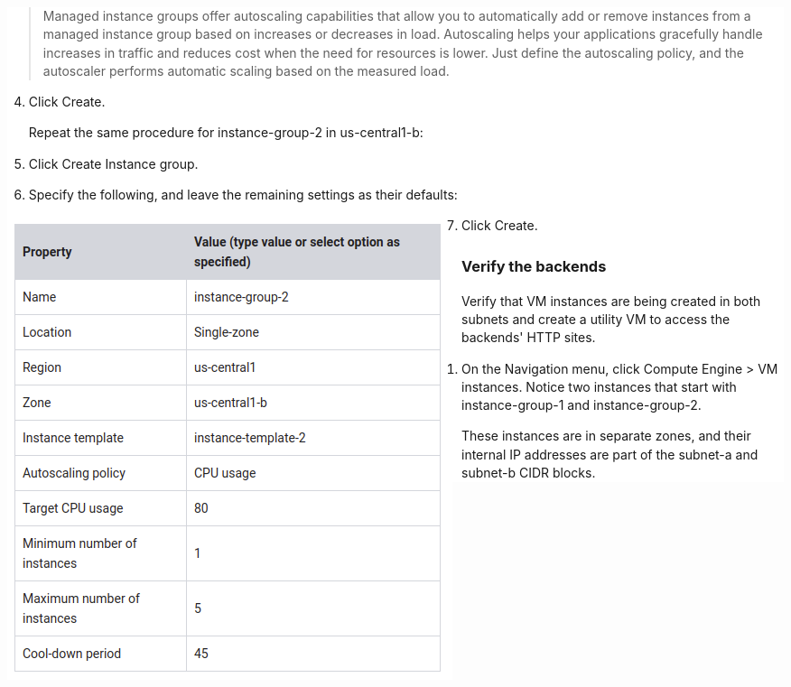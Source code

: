   > Managed instance groups offer autoscaling capabilities that allow you to automatically add or remove instances from a managed instance group based on increases or decreases in load. Autoscaling helps your applications gracefully handle increases in traffic and reduces cost when the need for resources is lower. Just define the autoscaling policy, and the autoscaler performs automatic scaling based on the measured load.

4. Click Create.

   Repeat the same procedure for instance-group-2 in us-central1-b:

5. Click Create Instance group.

6. Specify the following, and leave the remaining settings as their defaults:

<img src="../images/lab_internal_load_balancer_06.png"
    alt="lab_internal_load_balancer_06.png"
    style="float: left; margin-right: 10px;" />

7. Click Create.

### Verify the backends

Verify that VM instances are being created in both subnets and create a utility VM to access the backends' HTTP sites.

1. On the Navigation menu, click Compute Engine > VM instances. Notice two instances that start with instance-group-1 and instance-group-2.

   These instances are in separate zones, and their internal IP addresses are part of the subnet-a and subnet-b CIDR blocks.
